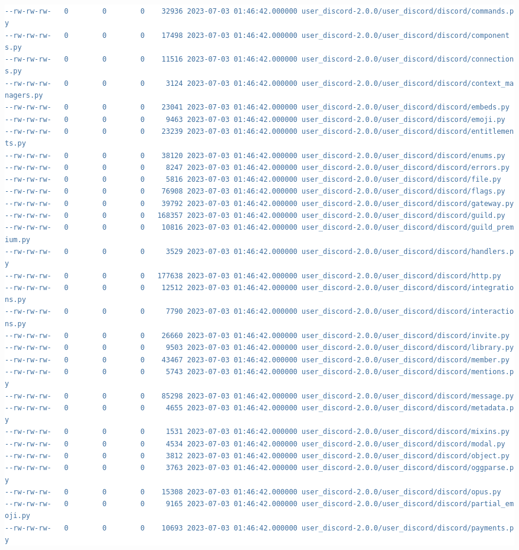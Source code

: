 ```diff
--rw-rw-rw-   0        0        0    32936 2023-07-03 01:46:42.000000 user_discord-2.0.0/user_discord/discord/commands.py
--rw-rw-rw-   0        0        0    17498 2023-07-03 01:46:42.000000 user_discord-2.0.0/user_discord/discord/components.py
--rw-rw-rw-   0        0        0    11516 2023-07-03 01:46:42.000000 user_discord-2.0.0/user_discord/discord/connections.py
--rw-rw-rw-   0        0        0     3124 2023-07-03 01:46:42.000000 user_discord-2.0.0/user_discord/discord/context_managers.py
--rw-rw-rw-   0        0        0    23041 2023-07-03 01:46:42.000000 user_discord-2.0.0/user_discord/discord/embeds.py
--rw-rw-rw-   0        0        0     9463 2023-07-03 01:46:42.000000 user_discord-2.0.0/user_discord/discord/emoji.py
--rw-rw-rw-   0        0        0    23239 2023-07-03 01:46:42.000000 user_discord-2.0.0/user_discord/discord/entitlements.py
--rw-rw-rw-   0        0        0    38120 2023-07-03 01:46:42.000000 user_discord-2.0.0/user_discord/discord/enums.py
--rw-rw-rw-   0        0        0     8247 2023-07-03 01:46:42.000000 user_discord-2.0.0/user_discord/discord/errors.py
--rw-rw-rw-   0        0        0     5816 2023-07-03 01:46:42.000000 user_discord-2.0.0/user_discord/discord/file.py
--rw-rw-rw-   0        0        0    76908 2023-07-03 01:46:42.000000 user_discord-2.0.0/user_discord/discord/flags.py
--rw-rw-rw-   0        0        0    39792 2023-07-03 01:46:42.000000 user_discord-2.0.0/user_discord/discord/gateway.py
--rw-rw-rw-   0        0        0   168357 2023-07-03 01:46:42.000000 user_discord-2.0.0/user_discord/discord/guild.py
--rw-rw-rw-   0        0        0    10816 2023-07-03 01:46:42.000000 user_discord-2.0.0/user_discord/discord/guild_premium.py
--rw-rw-rw-   0        0        0     3529 2023-07-03 01:46:42.000000 user_discord-2.0.0/user_discord/discord/handlers.py
--rw-rw-rw-   0        0        0   177638 2023-07-03 01:46:42.000000 user_discord-2.0.0/user_discord/discord/http.py
--rw-rw-rw-   0        0        0    12512 2023-07-03 01:46:42.000000 user_discord-2.0.0/user_discord/discord/integrations.py
--rw-rw-rw-   0        0        0     7790 2023-07-03 01:46:42.000000 user_discord-2.0.0/user_discord/discord/interactions.py
--rw-rw-rw-   0        0        0    26660 2023-07-03 01:46:42.000000 user_discord-2.0.0/user_discord/discord/invite.py
--rw-rw-rw-   0        0        0     9503 2023-07-03 01:46:42.000000 user_discord-2.0.0/user_discord/discord/library.py
--rw-rw-rw-   0        0        0    43467 2023-07-03 01:46:42.000000 user_discord-2.0.0/user_discord/discord/member.py
--rw-rw-rw-   0        0        0     5743 2023-07-03 01:46:42.000000 user_discord-2.0.0/user_discord/discord/mentions.py
--rw-rw-rw-   0        0        0    85298 2023-07-03 01:46:42.000000 user_discord-2.0.0/user_discord/discord/message.py
--rw-rw-rw-   0        0        0     4655 2023-07-03 01:46:42.000000 user_discord-2.0.0/user_discord/discord/metadata.py
--rw-rw-rw-   0        0        0     1531 2023-07-03 01:46:42.000000 user_discord-2.0.0/user_discord/discord/mixins.py
--rw-rw-rw-   0        0        0     4534 2023-07-03 01:46:42.000000 user_discord-2.0.0/user_discord/discord/modal.py
--rw-rw-rw-   0        0        0     3812 2023-07-03 01:46:42.000000 user_discord-2.0.0/user_discord/discord/object.py
--rw-rw-rw-   0        0        0     3763 2023-07-03 01:46:42.000000 user_discord-2.0.0/user_discord/discord/oggparse.py
--rw-rw-rw-   0        0        0    15308 2023-07-03 01:46:42.000000 user_discord-2.0.0/user_discord/discord/opus.py
--rw-rw-rw-   0        0        0     9165 2023-07-03 01:46:42.000000 user_discord-2.0.0/user_discord/discord/partial_emoji.py
--rw-rw-rw-   0        0        0    10693 2023-07-03 01:46:42.000000 user_discord-2.0.0/user_discord/discord/payments.py
```